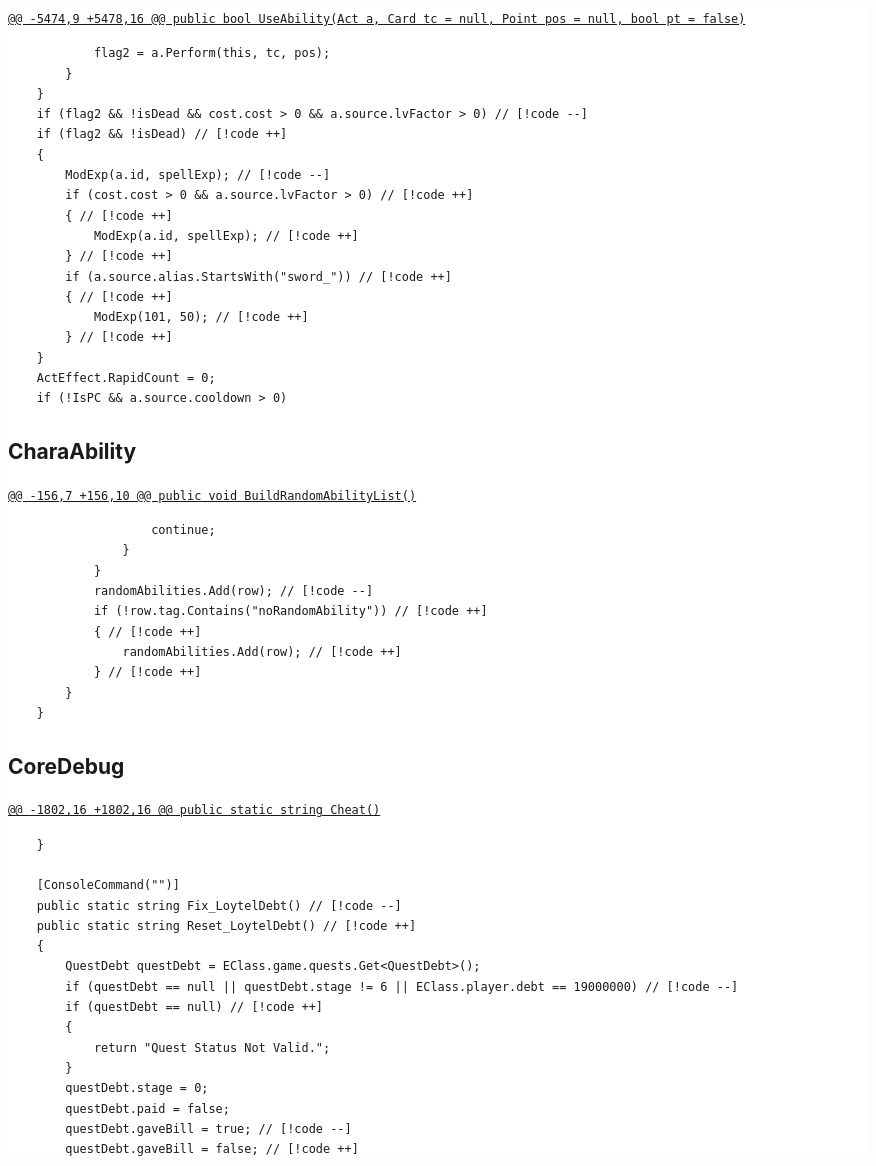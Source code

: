 [`@@ -5474,9 +5478,16 @@ public bool UseAbility(Act a, Card tc = null, Point pos = null, bool pt = false)`](https://github.com/Elin-Modding-Resources/Elin-Decompiled/blob/b14bba1ff2eaf4801c3fc826df133460e54d073c/Elin/Chara.cs#L5474-L5482)
```cs:line-numbers=5474
			flag2 = a.Perform(this, tc, pos);
		}
	}
	if (flag2 && !isDead && cost.cost > 0 && a.source.lvFactor > 0) // [!code --]
	if (flag2 && !isDead) // [!code ++]
	{
		ModExp(a.id, spellExp); // [!code --]
		if (cost.cost > 0 && a.source.lvFactor > 0) // [!code ++]
		{ // [!code ++]
			ModExp(a.id, spellExp); // [!code ++]
		} // [!code ++]
		if (a.source.alias.StartsWith("sword_")) // [!code ++]
		{ // [!code ++]
			ModExp(101, 50); // [!code ++]
		} // [!code ++]
	}
	ActEffect.RapidCount = 0;
	if (!IsPC && a.source.cooldown > 0)
```

## CharaAbility

[`@@ -156,7 +156,10 @@ public void BuildRandomAbilityList()`](https://github.com/Elin-Modding-Resources/Elin-Decompiled/blob/b14bba1ff2eaf4801c3fc826df133460e54d073c/Elin/CharaAbility.cs#L156-L162)
```cs:line-numbers=156
					continue;
				}
			}
			randomAbilities.Add(row); // [!code --]
			if (!row.tag.Contains("noRandomAbility")) // [!code ++]
			{ // [!code ++]
				randomAbilities.Add(row); // [!code ++]
			} // [!code ++]
		}
	}

```

## CoreDebug

[`@@ -1802,16 +1802,16 @@ public static string Cheat()`](https://github.com/Elin-Modding-Resources/Elin-Decompiled/blob/b14bba1ff2eaf4801c3fc826df133460e54d073c/Elin/CoreDebug.cs#L1802-L1817)
```cs:line-numbers=1802
	}

	[ConsoleCommand("")]
	public static string Fix_LoytelDebt() // [!code --]
	public static string Reset_LoytelDebt() // [!code ++]
	{
		QuestDebt questDebt = EClass.game.quests.Get<QuestDebt>();
		if (questDebt == null || questDebt.stage != 6 || EClass.player.debt == 19000000) // [!code --]
		if (questDebt == null) // [!code ++]
		{
			return "Quest Status Not Valid.";
		}
		questDebt.stage = 0;
		questDebt.paid = false;
		questDebt.gaveBill = true; // [!code --]
		questDebt.gaveBill = false; // [!code ++]
```